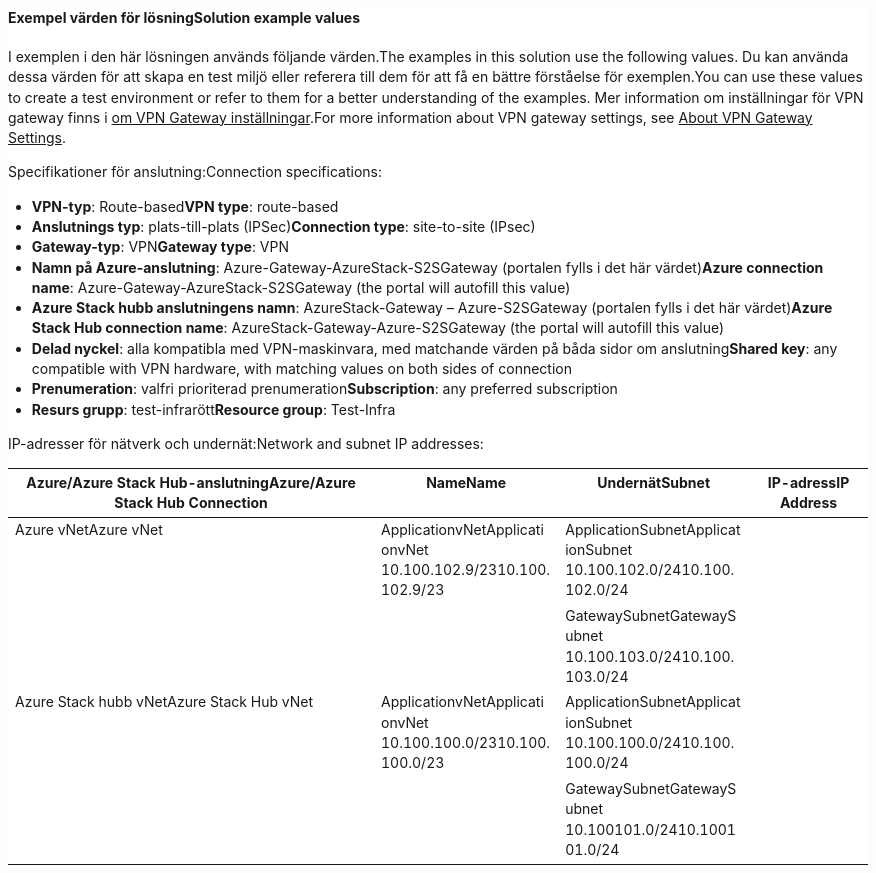 #### <a name="solution-example-values"></a><span data-ttu-id="1b8e6-139">Exempel värden för lösning</span><span class="sxs-lookup"><span data-stu-id="1b8e6-139">Solution example values</span></span>

<span data-ttu-id="1b8e6-140">I exemplen i den här lösningen används följande värden.</span><span class="sxs-lookup"><span data-stu-id="1b8e6-140">The examples in this solution use the following values.</span></span> <span data-ttu-id="1b8e6-141">Du kan använda dessa värden för att skapa en test miljö eller referera till dem för att få en bättre förståelse för exemplen.</span><span class="sxs-lookup"><span data-stu-id="1b8e6-141">You can use these values to create a test environment or refer to them for a better understanding of the examples.</span></span> <span data-ttu-id="1b8e6-142">Mer information om inställningar för VPN gateway finns i [om VPN Gateway inställningar](https://docs.microsoft.com/azure/vpn-gateway/vpn-gateway-about-vpn-gateway-settings).</span><span class="sxs-lookup"><span data-stu-id="1b8e6-142">For more information about VPN gateway settings, see [About VPN Gateway Settings](https://docs.microsoft.com/azure/vpn-gateway/vpn-gateway-about-vpn-gateway-settings).</span></span>

<span data-ttu-id="1b8e6-143">Specifikationer för anslutning:</span><span class="sxs-lookup"><span data-stu-id="1b8e6-143">Connection specifications:</span></span>

- <span data-ttu-id="1b8e6-144">**VPN-typ**: Route-based</span><span class="sxs-lookup"><span data-stu-id="1b8e6-144">**VPN type**: route-based</span></span>
- <span data-ttu-id="1b8e6-145">**Anslutnings typ**: plats-till-plats (IPSec)</span><span class="sxs-lookup"><span data-stu-id="1b8e6-145">**Connection type**: site-to-site (IPsec)</span></span>
- <span data-ttu-id="1b8e6-146">**Gateway-typ**: VPN</span><span class="sxs-lookup"><span data-stu-id="1b8e6-146">**Gateway type**: VPN</span></span>
- <span data-ttu-id="1b8e6-147">**Namn på Azure-anslutning**: Azure-Gateway-AzureStack-S2SGateway (portalen fylls i det här värdet)</span><span class="sxs-lookup"><span data-stu-id="1b8e6-147">**Azure connection name**: Azure-Gateway-AzureStack-S2SGateway (the portal will autofill this value)</span></span>
- <span data-ttu-id="1b8e6-148">**Azure Stack hubb anslutningens namn**: AzureStack-Gateway – Azure-S2SGateway (portalen fylls i det här värdet)</span><span class="sxs-lookup"><span data-stu-id="1b8e6-148">**Azure Stack Hub connection name**: AzureStack-Gateway-Azure-S2SGateway (the portal will autofill this value)</span></span>
- <span data-ttu-id="1b8e6-149">**Delad nyckel**: alla kompatibla med VPN-maskinvara, med matchande värden på båda sidor om anslutning</span><span class="sxs-lookup"><span data-stu-id="1b8e6-149">**Shared key**: any compatible with VPN hardware, with matching values on both sides of connection</span></span>
- <span data-ttu-id="1b8e6-150">**Prenumeration**: valfri prioriterad prenumeration</span><span class="sxs-lookup"><span data-stu-id="1b8e6-150">**Subscription**: any preferred subscription</span></span>
- <span data-ttu-id="1b8e6-151">**Resurs grupp**: test-infrarött</span><span class="sxs-lookup"><span data-stu-id="1b8e6-151">**Resource group**: Test-Infra</span></span>

<span data-ttu-id="1b8e6-152">IP-adresser för nätverk och undernät:</span><span class="sxs-lookup"><span data-stu-id="1b8e6-152">Network and subnet IP addresses:</span></span>

| <span data-ttu-id="1b8e6-153">Azure/Azure Stack Hub-anslutning</span><span class="sxs-lookup"><span data-stu-id="1b8e6-153">Azure/Azure Stack Hub Connection</span></span> | <span data-ttu-id="1b8e6-154">Name</span><span class="sxs-lookup"><span data-stu-id="1b8e6-154">Name</span></span> | <span data-ttu-id="1b8e6-155">Undernät</span><span class="sxs-lookup"><span data-stu-id="1b8e6-155">Subnet</span></span> | <span data-ttu-id="1b8e6-156">IP-adress</span><span class="sxs-lookup"><span data-stu-id="1b8e6-156">IP Address</span></span> |
|---|---|---|---|
| <span data-ttu-id="1b8e6-157">Azure vNet</span><span class="sxs-lookup"><span data-stu-id="1b8e6-157">Azure vNet</span></span> | <span data-ttu-id="1b8e6-158">ApplicationvNet</span><span class="sxs-lookup"><span data-stu-id="1b8e6-158">ApplicationvNet</span></span><br><span data-ttu-id="1b8e6-159">10.100.102.9/23</span><span class="sxs-lookup"><span data-stu-id="1b8e6-159">10.100.102.9/23</span></span> | <span data-ttu-id="1b8e6-160">ApplicationSubnet</span><span class="sxs-lookup"><span data-stu-id="1b8e6-160">ApplicationSubnet</span></span><br><span data-ttu-id="1b8e6-161">10.100.102.0/24</span><span class="sxs-lookup"><span data-stu-id="1b8e6-161">10.100.102.0/24</span></span> |  |
|  |  | <span data-ttu-id="1b8e6-162">GatewaySubnet</span><span class="sxs-lookup"><span data-stu-id="1b8e6-162">GatewaySubnet</span></span><br><span data-ttu-id="1b8e6-163">10.100.103.0/24</span><span class="sxs-lookup"><span data-stu-id="1b8e6-163">10.100.103.0/24</span></span> |  |
| <span data-ttu-id="1b8e6-164">Azure Stack hubb vNet</span><span class="sxs-lookup"><span data-stu-id="1b8e6-164">Azure Stack Hub vNet</span></span> | <span data-ttu-id="1b8e6-165">ApplicationvNet</span><span class="sxs-lookup"><span data-stu-id="1b8e6-165">ApplicationvNet</span></span><br><span data-ttu-id="1b8e6-166">10.100.100.0/23</span><span class="sxs-lookup"><span data-stu-id="1b8e6-166">10.100.100.0/23</span></span> | <span data-ttu-id="1b8e6-167">ApplicationSubnet</span><span class="sxs-lookup"><span data-stu-id="1b8e6-167">ApplicationSubnet</span></span> <br><span data-ttu-id="1b8e6-168">10.100.100.0/24</span><span class="sxs-lookup"><span data-stu-id="1b8e6-168">10.100.100.0/24</span></span> |  |
|  |  | <span data-ttu-id="1b8e6-169">GatewaySubnet</span><span class="sxs-lookup"><span data-stu-id="1b8e6-169">GatewaySubnet</span></span> <br><span data-ttu-id="1b8e6-170">10.100101.0/24</span><span class="sxs-lookup"><span data-stu-id="1b8e6-170">10.100101.0/24</span></span> |  |